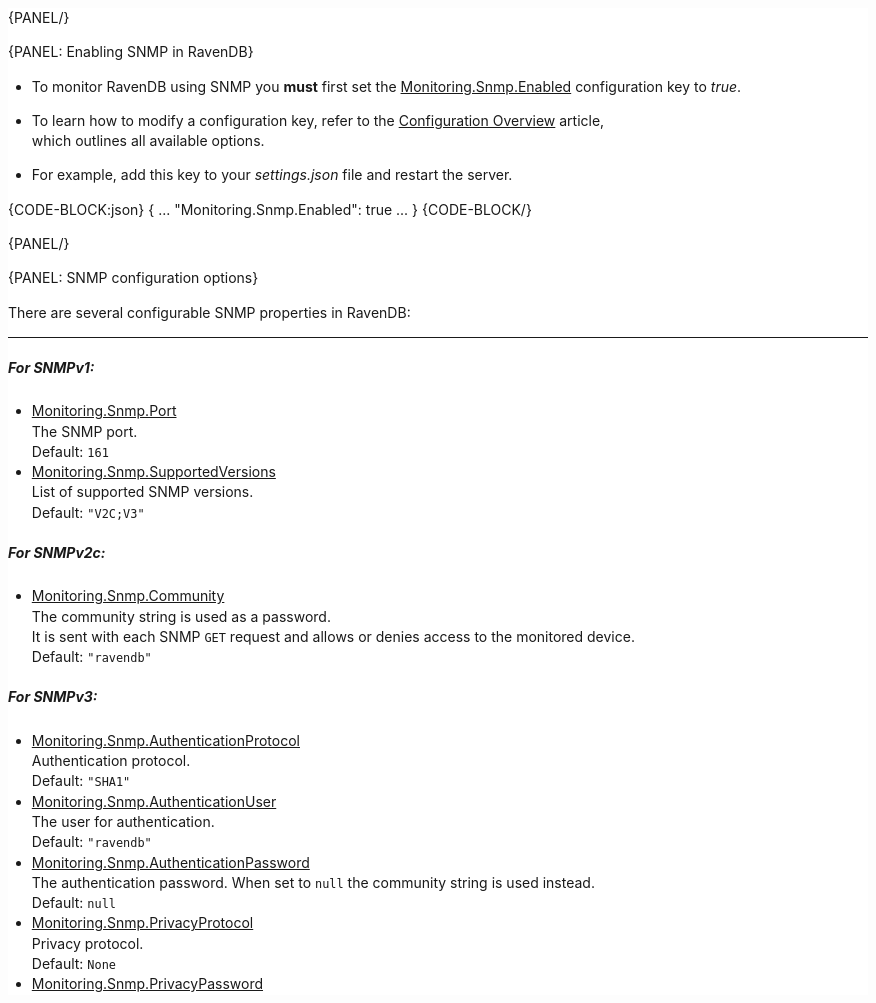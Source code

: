 {PANEL/}

{PANEL: Enabling SNMP in RavenDB}

* To monitor RavenDB using SNMP you **must** first set the [Monitoring.Snmp.Enabled](../../../server/configuration/monitoring-configuration#monitoring.snmp.enabled) configuration key to _true_.

* To learn how to modify a configuration key, refer to the [Configuration Overview](../../../server/configuration/configuration-options) article,  
  which outlines all available options.

* For example, add this key to your _settings.json_ file and restart the server.

{CODE-BLOCK:json}
{
    ...
    "Monitoring.Snmp.Enabled": true
    ...
}
{CODE-BLOCK/}

{PANEL/}

{PANEL: SNMP configuration options}

There are several configurable SNMP properties in RavenDB:

---

##### For SNMPv1:

* [Monitoring.Snmp.Port](../../../server/configuration/monitoring-configuration#monitoring.snmp.port)  
  The SNMP port.  
  Default: `161`  
* [Monitoring.Snmp.SupportedVersions](../../../server/configuration/monitoring-configuration#monitoring.snmp.supportedversions)  
  List of supported SNMP versions.  
  Default: `"V2C;V3"`

##### For SNMPv2c:

* [Monitoring.Snmp.Community](../../../server/configuration/monitoring-configuration#monitoring.snmp.community)   
  The community string is used as a password.  
  It is sent with each SNMP `GET` request and allows or denies access to the monitored device.  
  Default: `"ravendb"`

##### For SNMPv3:

* [Monitoring.Snmp.AuthenticationProtocol](../../../server/configuration/monitoring-configuration#monitoring.snmp.authenticationprotocol)  
  Authentication protocol.  
  Default: `"SHA1"`  
* [Monitoring.Snmp.AuthenticationUser](../../../server/configuration/monitoring-configuration#monitoring.snmp.authenticationuser)  
  The user for authentication.  
  Default: `"ravendb"`  
* [Monitoring.Snmp.AuthenticationPassword](../../../server/configuration/monitoring-configuration#monitoring.snmp.authenticationpassword)  
  The authentication password.
  When set to `null` the community string is used instead.  
  Default: `null` 
* [Monitoring.Snmp.PrivacyProtocol](../../../server/configuration/monitoring-configuration#monitoring.snmp.privacyprotocol)  
  Privacy protocol.  
  Default: `None`   
* [Monitoring.Snmp.PrivacyPassword](../../../server/configuration/monitoring-configuration#monitoring.snmp.privacypassword)  